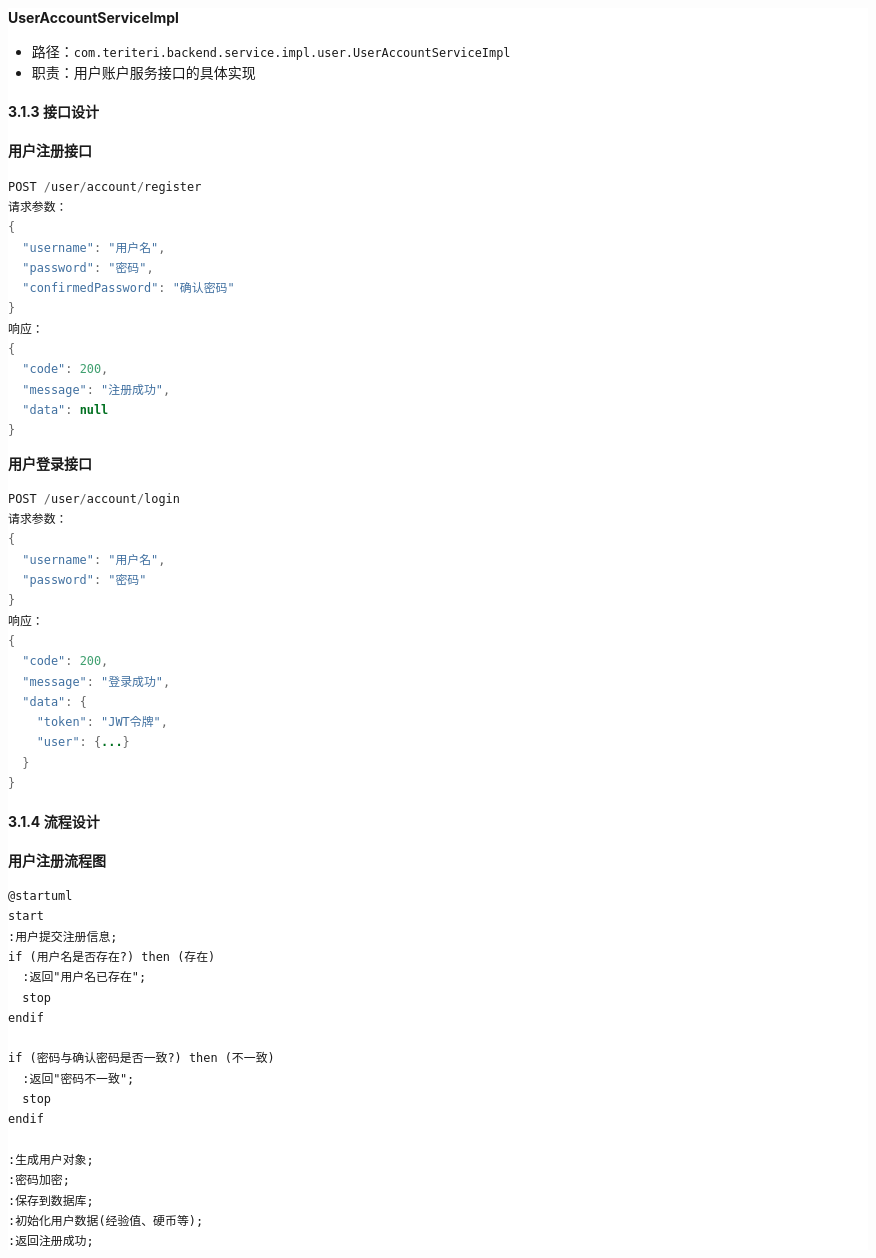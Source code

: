 **UserAccountServiceImpl**
- 路径：`com.teriteri.backend.service.impl.user.UserAccountServiceImpl`
- 职责：用户账户服务接口的具体实现

#### 3.1.3 接口设计

**用户注册接口**
```java
POST /user/account/register
请求参数：
{
  "username": "用户名",
  "password": "密码",
  "confirmedPassword": "确认密码"
}
响应：
{
  "code": 200,
  "message": "注册成功",
  "data": null
}
```

**用户登录接口**
```java
POST /user/account/login
请求参数：
{
  "username": "用户名",
  "password": "密码"
}
响应：
{
  "code": 200,
  "message": "登录成功",
  "data": {
    "token": "JWT令牌",
    "user": {...}
  }
}
```

#### 3.1.4 流程设计

**用户注册流程图**

```startuml
@startuml
start
:用户提交注册信息;
if (用户名是否存在?) then (存在)
  :返回"用户名已存在";
  stop
endif

if (密码与确认密码是否一致?) then (不一致)
  :返回"密码不一致";
  stop
endif

:生成用户对象;
:密码加密;
:保存到数据库;
:初始化用户数据(经验值、硬币等);
:返回注册成功;

```